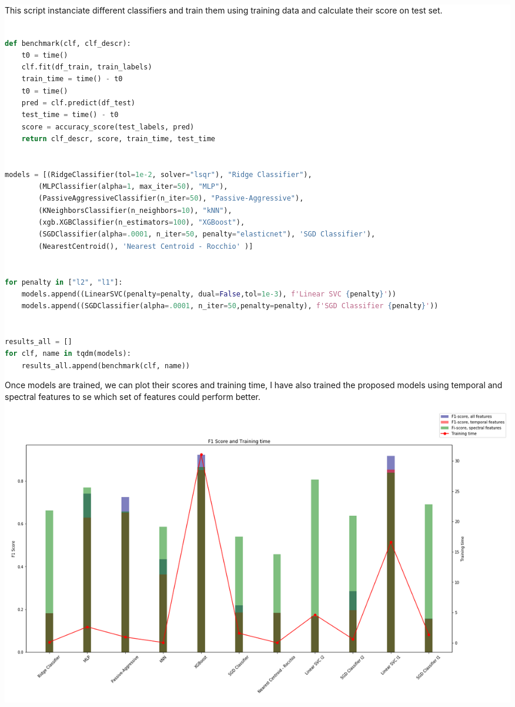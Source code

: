 This script instanciate different classifiers and train them using training data and calculate their score on test set.

```python

def benchmark(clf, clf_descr):
    t0 = time()
    clf.fit(df_train, train_labels)
    train_time = time() - t0
    t0 = time()
    pred = clf.predict(df_test)
    test_time = time() - t0
    score = accuracy_score(test_labels, pred)
    return clf_descr, score, train_time, test_time


models = [(RidgeClassifier(tol=1e-2, solver="lsqr"), "Ridge Classifier"),
        (MLPClassifier(alpha=1, max_iter=50), "MLP"),
        (PassiveAggressiveClassifier(n_iter=50), "Passive-Aggressive"),
        (KNeighborsClassifier(n_neighbors=10), "kNN"),
        (xgb.XGBClassifier(n_estimators=100), "XGBoost"),
        (SGDClassifier(alpha=.0001, n_iter=50, penalty="elasticnet"), 'SGD Classifier'),
        (NearestCentroid(), 'Nearest Centroid - Rocchio' )]


for penalty in ["l2", "l1"]:
    models.append((LinearSVC(penalty=penalty, dual=False,tol=1e-3), f'Linear SVC {penalty}'))
    models.append((SGDClassifier(alpha=.0001, n_iter=50,penalty=penalty), f'SGD Classifier {penalty}'))


results_all = []
for clf, name in tqdm(models):
    results_all.append(benchmark(clf, name))
```

Once models are trained, we can plot their scores and training time, I have also trained the proposed models using temporal and spectral features to se which set of features could perform better.

<img src="/img/posts/har-ml/models-scores.PNG" alt="Classifiers score">
